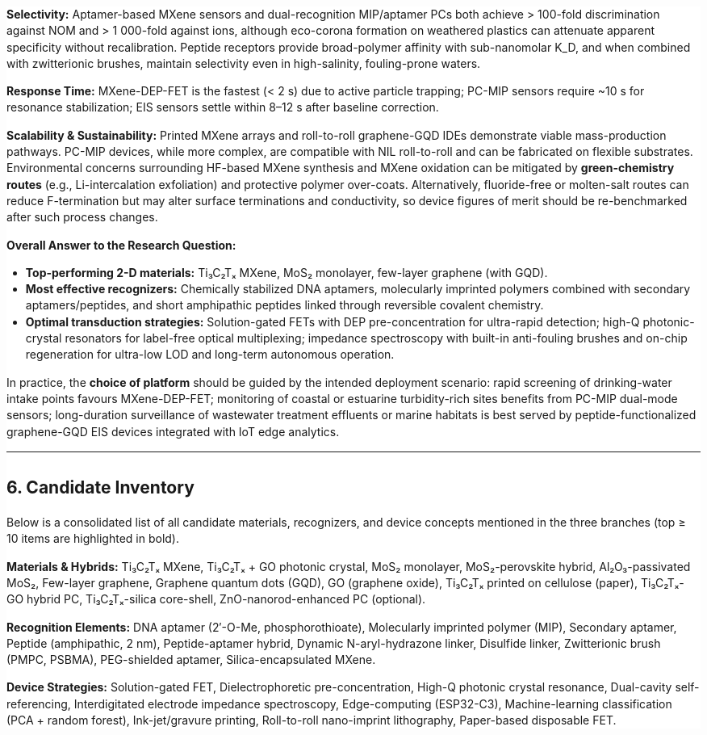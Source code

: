 **Selectivity:** Aptamer-based MXene sensors and dual-recognition MIP/aptamer PCs both achieve > 100-fold discrimination against NOM and > 1 000-fold against ions, although eco-corona formation on weathered plastics can attenuate apparent specificity without recalibration. Peptide receptors provide broad-polymer affinity with sub-nanomolar K\_D, and when combined with zwitterionic brushes, maintain selectivity even in high-salinity, fouling-prone waters.

**Response Time:** MXene-DEP-FET is the fastest (< 2 s) due to active particle trapping; PC-MIP sensors require \~10 s for resonance stabilization; EIS sensors settle within 8–12 s after baseline correction.

**Scalability & Sustainability:** Printed MXene arrays and roll-to-roll graphene-GQD IDEs demonstrate viable mass-production pathways. PC-MIP devices, while more complex, are compatible with NIL roll-to-roll and can be fabricated on flexible substrates. Environmental concerns surrounding HF-based MXene synthesis and MXene oxidation can be mitigated by **green-chemistry routes** (e.g., Li-intercalation exfoliation) and protective polymer over-coats. Alternatively, fluoride-free or molten-salt routes can reduce F-termination but may alter surface terminations and conductivity, so device figures of merit should be re-benchmarked after such process changes.

**Overall Answer to the Research Question:**

* **Top-performing 2-D materials:** Ti₃C₂Tₓ MXene, MoS₂ monolayer, few-layer graphene (with GQD).
* **Most effective recognizers:** Chemically stabilized DNA aptamers, molecularly imprinted polymers combined with secondary aptamers/peptides, and short amphipathic peptides linked through reversible covalent chemistry.
* **Optimal transduction strategies:** Solution-gated FETs with DEP pre-concentration for ultra-rapid detection; high-Q photonic-crystal resonators for label-free optical multiplexing; impedance spectroscopy with built-in anti-fouling brushes and on-chip regeneration for ultra-low LOD and long-term autonomous operation.

In practice, the **choice of platform** should be guided by the intended deployment scenario: rapid screening of drinking-water intake points favours MXene-DEP-FET; monitoring of coastal or estuarine turbidity-rich sites benefits from PC-MIP dual-mode sensors; long-duration surveillance of wastewater treatment effluents or marine habitats is best served by peptide-functionalized graphene-GQD EIS devices integrated with IoT edge analytics.

---

## 6. Candidate Inventory

Below is a consolidated list of all candidate materials, recognizers, and device concepts mentioned in the three branches (top ≥ 10 items are highlighted in bold).

**Materials & Hybrids:** Ti₃C₂Tₓ MXene, Ti₃C₂Tₓ + GO photonic crystal, MoS₂ monolayer, MoS₂-perovskite hybrid, Al₂O₃-passivated MoS₂, Few-layer graphene, Graphene quantum dots (GQD), GO (graphene oxide), Ti₃C₂Tₓ printed on cellulose (paper), Ti₃C₂Tₓ-GO hybrid PC, Ti₃C₂Tₓ-silica core-shell, ZnO-nanorod-enhanced PC (optional).

**Recognition Elements:** DNA aptamer (2′-O-Me, phosphorothioate), Molecularly imprinted polymer (MIP), Secondary aptamer, Peptide (amphipathic, 2 nm), Peptide-aptamer hybrid, Dynamic N-aryl-hydrazone linker, Disulfide linker, Zwitterionic brush (PMPC, PSBMA), PEG-shielded aptamer, Silica-encapsulated MXene.

**Device Strategies:** Solution-gated FET, Dielectrophoretic pre-concentration, High-Q photonic crystal resonance, Dual-cavity self-referencing, Interdigitated electrode impedance spectroscopy, Edge-computing (ESP32-C3), Machine-learning classification (PCA + random forest), Ink-jet/gravure printing, Roll-to-roll nano-imprint lithography, Paper-based disposable FET.
